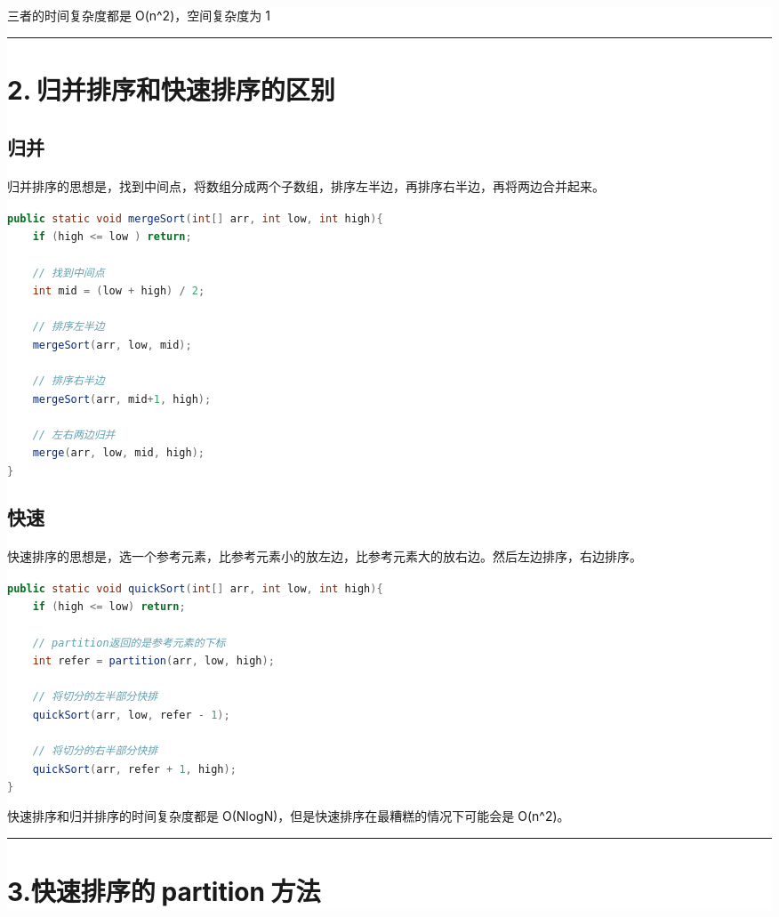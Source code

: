 三者的时间复杂度都是 O(n^2)，空间复杂度为 1

---

# 2. 归并排序和快速排序的区别

## 归并

归并排序的思想是，找到中间点，将数组分成两个子数组，排序左半边，再排序右半边，再将两边合并起来。

```java
public static void mergeSort(int[] arr, int low, int high){
    if (high <= low ) return;

    // 找到中间点
    int mid = (low + high) / 2;

    // 排序左半边
    mergeSort(arr, low, mid);

    // 排序右半边
    mergeSort(arr, mid+1, high);

    // 左右两边归并
    merge(arr, low, mid, high);
}
```

## 快速

快速排序的思想是，选一个参考元素，比参考元素小的放左边，比参考元素大的放右边。然后左边排序，右边排序。

```java
public static void quickSort(int[] arr, int low, int high){
    if (high <= low) return;

    // partition返回的是参考元素的下标
    int refer = partition(arr, low, high);

    // 将切分的左半部分快排
    quickSort(arr, low, refer - 1);

    // 将切分的右半部分快排
    quickSort(arr, refer + 1, high);
}
```

快速排序和归并排序的时间复杂度都是 O(NlogN)，但是快速排序在最糟糕的情况下可能会是 O(n^2)。

---

# 3.快速排序的 partition 方法
